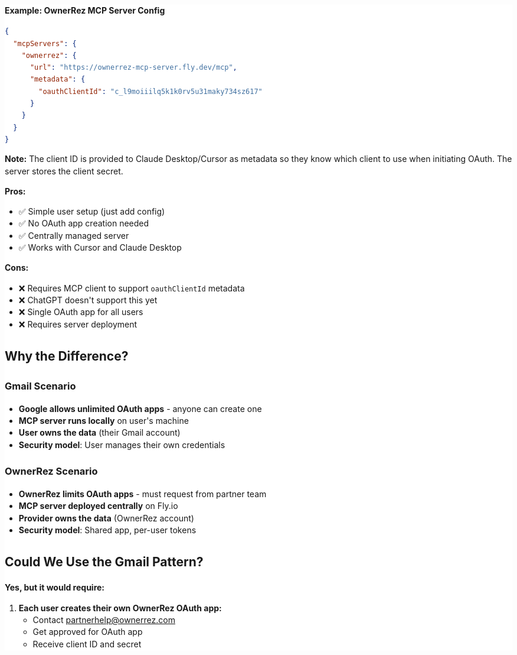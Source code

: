 **Example: OwnerRez MCP Server Config**
```json
{
  "mcpServers": {
    "ownerrez": {
      "url": "https://ownerrez-mcp-server.fly.dev/mcp",
      "metadata": {
        "oauthClientId": "c_l9moiiilq5k1k0rv5u31maky734sz617"
      }
    }
  }
}
```

**Note:** The client ID is provided to Claude Desktop/Cursor as metadata so they know which client to use when initiating OAuth. The server stores the client secret.

**Pros:**
- ✅ Simple user setup (just add config)
- ✅ No OAuth app creation needed
- ✅ Centrally managed server
- ✅ Works with Cursor and Claude Desktop

**Cons:**
- ❌ Requires MCP client to support `oauthClientId` metadata
- ❌ ChatGPT doesn't support this yet
- ❌ Single OAuth app for all users
- ❌ Requires server deployment

## Why the Difference?

### Gmail Scenario
- **Google allows unlimited OAuth apps** - anyone can create one
- **MCP server runs locally** on user's machine
- **User owns the data** (their Gmail account)
- **Security model**: User manages their own credentials

### OwnerRez Scenario
- **OwnerRez limits OAuth apps** - must request from partner team
- **MCP server deployed centrally** on Fly.io
- **Provider owns the data** (OwnerRez account)
- **Security model**: Shared app, per-user tokens

## Could We Use the Gmail Pattern?

**Yes, but it would require:**

1. **Each user creates their own OwnerRez OAuth app:**
   - Contact partnerhelp@ownerrez.com
   - Get approved for OAuth app
   - Receive client ID and secret
   